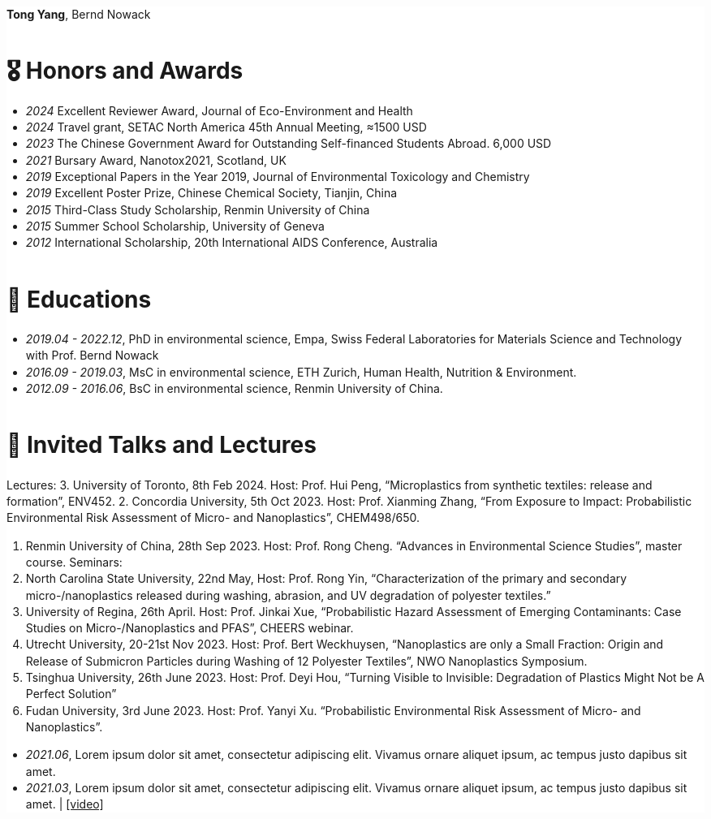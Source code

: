 **Tong Yang**, Bernd Nowack


# 🎖 Honors and Awards

- *2024* Excellent Reviewer Award, Journal of Eco-Environment and Health                                                              
- *2024* Travel grant, SETAC North America 45th Annual Meeting, ≈1500 USD                                                                    
- *2023* The Chinese Government Award for Outstanding Self-financed Students Abroad. 6,000 USD                                
- *2021* Bursary Award, Nanotox2021, Scotland, UK                                                                                    
- *2019* Exceptional Papers in the Year 2019, Journal of Environmental Toxicology and Chemistry           
- *2019* Excellent Poster Prize, Chinese Chemical Society, Tianjin, China                                                   
- *2015* Third-Class Study Scholarship, Renmin University of China                                                           
- *2015* Summer School Scholarship, University of Geneva                                                                        
- *2012* International Scholarship, 20th International AIDS Conference, Australia                                      

# 📖 Educations
- *2019.04 - 2022.12*, PhD in environmental science, Empa, Swiss Federal Laboratories for Materials Science and Technology with Prof. Bernd Nowack
- *2016.09 - 2019.03*, MsC in environmental science, ETH Zurich, Human Health, Nutrition & Environment.
- *2012.09 - 2016.06*, BsC in environmental science, Renmin University of China.

# 💬 Invited Talks and Lectures
Lectures:
3. University of Toronto, 8th Feb 2024. Host: Prof. Hui Peng, “Microplastics from synthetic textiles: release and formation”, ENV452.
2. Concordia University, 5th Oct 2023. Host: Prof. Xianming Zhang, “From Exposure to Impact: Probabilistic Environmental Risk Assessment of Micro- and Nanoplastics”, CHEM498/650. 
1. Renmin University of China, 28th Sep 2023. Host: Prof. Rong Cheng. “Advances in Environmental Science Studies”, master course. 
Seminars:
5. North Carolina State University, 22nd May, Host: Prof. Rong Yin, “Characterization of the primary and secondary micro-/nanoplastics released during washing, abrasion, and UV degradation of polyester textiles.” 
4. University of Regina, 26th April. Host: Prof. Jinkai Xue, “Probabilistic Hazard Assessment of Emerging Contaminants: Case Studies on Micro-/Nanoplastics and PFAS”, CHEERS webinar.
3. Utrecht University, 20-21st Nov 2023. Host: Prof. Bert Weckhuysen, “Nanoplastics are only a Small Fraction: Origin and Release of Submicron Particles during Washing of 12 Polyester Textiles”, NWO Nanoplastics Symposium.
2. Tsinghua University, 26th June 2023. Host: Prof. Deyi Hou, “Turning Visible to Invisible: Degradation of Plastics Might Not be A Perfect Solution” 
1. Fudan University, 3rd June 2023. Host: Prof. Yanyi Xu. “Probabilistic Environmental Risk Assessment of Micro- and Nanoplastics”. 

- *2021.06*, Lorem ipsum dolor sit amet, consectetur adipiscing elit. Vivamus ornare aliquet ipsum, ac tempus justo dapibus sit amet. 
- *2021.03*, Lorem ipsum dolor sit amet, consectetur adipiscing elit. Vivamus ornare aliquet ipsum, ac tempus justo dapibus sit amet.  \| [\[video\]](https://github.com/)
